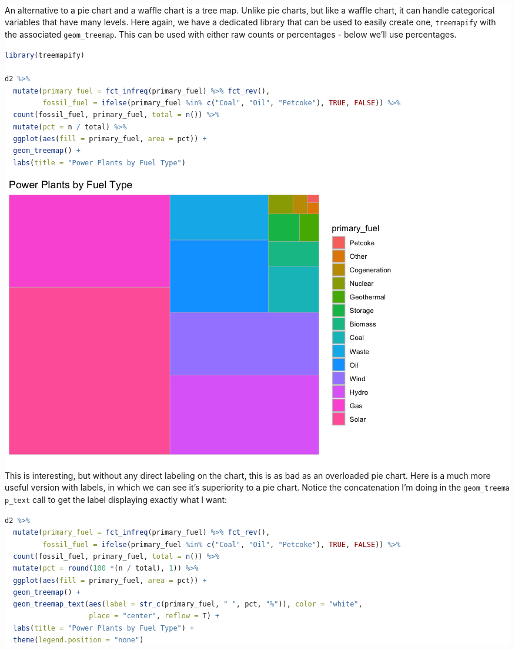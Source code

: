 An alternative to a pie chart and a waffle chart is a tree map. Unlike
pie charts, but like a waffle chart, it can handle categorical variables
that have many levels. Here again, we have a dedicated library that can
be used to easily create one, `treemapify` with the associated
`geom_treemap`. This can be used with either raw counts or percentages -
below we’ll use percentages.

``` r
library(treemapify)

d2 %>% 
  mutate(primary_fuel = fct_infreq(primary_fuel) %>% fct_rev(),
         fossil_fuel = ifelse(primary_fuel %in% c("Coal", "Oil", "Petcoke"), TRUE, FALSE)) %>% 
  count(fossil_fuel, primary_fuel, total = n()) %>% 
  mutate(pct = n / total) %>% 
  ggplot(aes(fill = primary_fuel, area = pct)) +
  geom_treemap() + 
  labs(title = "Power Plants by Fuel Type") 
```

![](Week-5-Univariate_files/figure-gfm/unnamed-chunk-29-1.png)

This is interesting, but without any direct labeling on the chart, this
is as bad as an overloaded pie chart. Here is a much more useful version
with labels, in which we can see it’s superiority to a pie chart. Notice
the concatenation I’m doing in the `geom_treemap_text` call to get the
label displaying exactly what I want:

``` r
d2 %>% 
  mutate(primary_fuel = fct_infreq(primary_fuel) %>% fct_rev(),
         fossil_fuel = ifelse(primary_fuel %in% c("Coal", "Oil", "Petcoke"), TRUE, FALSE)) %>% 
  count(fossil_fuel, primary_fuel, total = n()) %>% 
  mutate(pct = round(100 *(n / total), 1)) %>% 
  ggplot(aes(fill = primary_fuel, area = pct)) +
  geom_treemap() + 
  geom_treemap_text(aes(label = str_c(primary_fuel, " ", pct, "%")), color = "white", 
                    place = "center", reflow = T) +
  labs(title = "Power Plants by Fuel Type") +
  theme(legend.position = "none")
```
